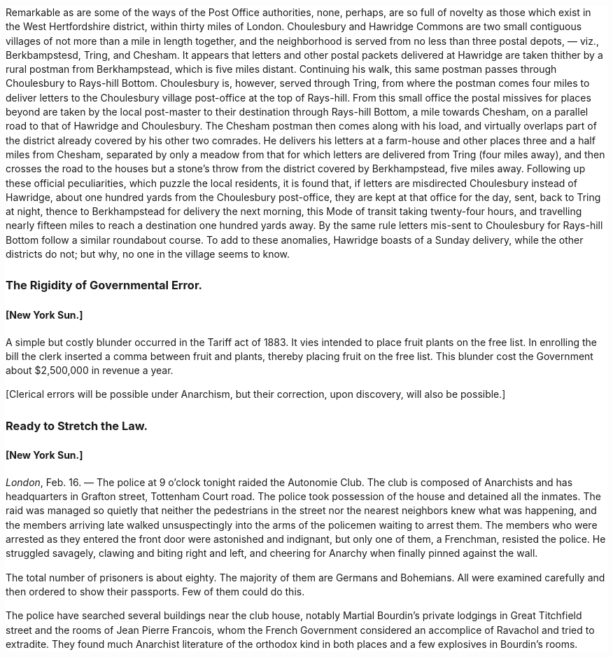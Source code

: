 Remarkable as are some of the ways of the Post Office authorities, none, perhaps, are so full of novelty as those which exist in the West Hertfordshire district, within thirty miles of London. Choulesbury and Hawridge Commons are two small contiguous villages of not more than a mile in length together, and the neighborhood is served from no less than three postal depots, — viz., Berkbampstesd, Tring, and Chesham. It appears that letters and other postal packets delivered at Hawridge are taken thither by a rural postman from Berkhampstead, which is five miles distant. Continuing his walk, this same postman passes through Choulesbury to Rays-hill Bottom. Choulesbury is, however, served through Tring, from where the postman comes four miles to deliver letters to the Choulesbury village post-office at the top of Rays-hill. From this small office the postal missives for places beyond are taken by the local post-master to their destination through Rays-hill Bottom, a mile towards Chesham, on a parallel road to that of Hawridge and Choulesbury. The Chesham postman then comes along with his load, and virtually overlaps part of the district already covered by his other two comrades. He delivers his letters at a farm-house and other places three and a half miles from Chesham, separated by only a meadow from that for which letters are delivered from Tring (four miles away), and then crosses the road to the houses but a stone’s throw from the district covered by Berkhampstead, five miles away. Following up these official peculiarities, which puzzle the local residents, it is found that, if letters are misdirected Choulesbury instead of Hawridge, about one hundred yards from the Choulesbury post-office, they are kept at that office for the day, sent, back to Tring at night, thence to Berkhampstead for delivery the next morning, this Mode of transit taking twenty-four hours, and travelling nearly fifteen miles to reach a destination one hundred yards away. By the same rule letters mis-sent to Choulesbury for Rays-hill Bottom follow a similar roundabout course. To add to these anomalies, Hawridge boasts of a Sunday delivery, while the other districts do not; but why, no one in the village seems to know.

### The Rigidity of Governmental Error.

#### [New York Sun.]

A simple but costly blunder occurred in the Tariff act of 1883. It vies intended to place fruit plants on the free list. In enrolling the bill the clerk inserted a comma between fruit and plants, thereby placing fruit on the free list. This blunder cost the Government about $2,500,000 in revenue a year.

[Clerical errors will be possible under Anarchism, but their correction, upon discovery, will also be possible.]

### Ready to Stretch the Law.

#### [New York Sun.]

*London*, Feb. 16. — The police at 9 o’clock tonight raided the Autonomie Club. The club is composed of Anarchists and has headquarters in Grafton street, Tottenham Court road. The police took possession of the house and detained all the inmates. The raid was managed so quietly that neither the pedestrians in the street nor the nearest neighbors knew what was happening, and the members arriving late walked unsuspectingly into the arms of the policemen waiting to arrest them. The members who were arrested as they entered the front door were astonished and indignant, but only one of them, a Frenchman, resisted the police. He struggled savagely, clawing and biting right and left, and cheering for Anarchy when finally pinned against the wall.

The total number of prisoners is about eighty. The majority of them are Germans and Bohemians. All were examined carefully and then ordered to show their passports. Few of them could do this.

The police have searched several buildings near the club house, notably Martial Bourdin’s private lodgings in Great Titchfield street and the rooms of Jean Pierre Francois, whom the French Government considered an accomplice of Ravachol and tried to extradite. They found much Anarchist literature of the orthodox kind in both places and a few explosives in Bourdin’s rooms.
